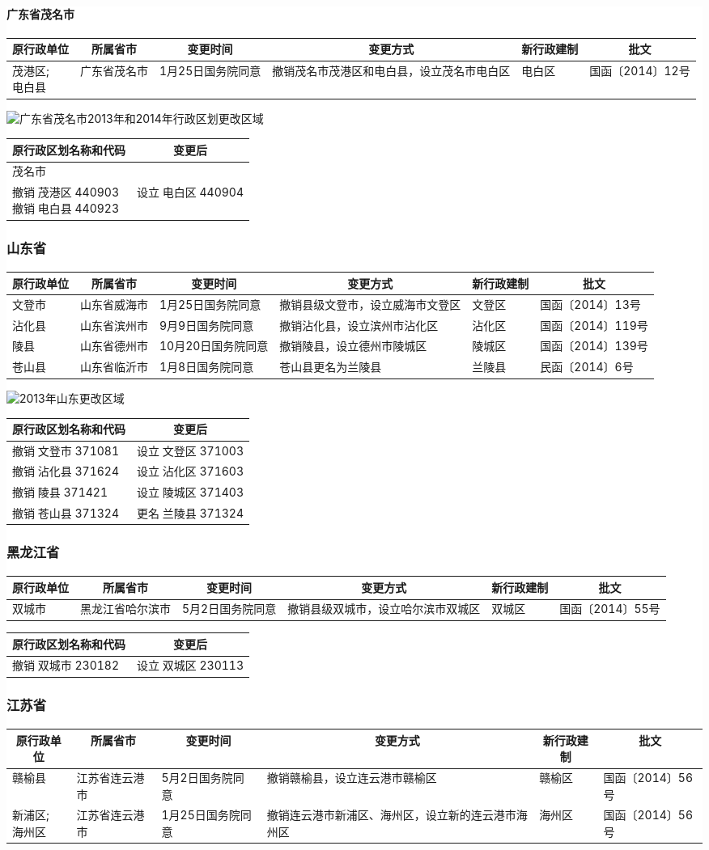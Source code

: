 #### 广东省茂名市

| 原行政单位          | 所属省市     | 变更时间          | 变更方式                                   | 新行政建制 | 批文             |
| ------------------- | ------------ | ----------------- | ------------------------------------------ | ---------- | ---------------- |
| 茂港区;<br />电白县 | 广东省茂名市 | 1月25日国务院同意 | 撤销茂名市茂港区和电白县，设立茂名市电白区 | 电白区     | 国函〔2014〕12号 |

![广东省茂名市2013年和2014年行政区划更改区域](http://pics.landcover100.com/pics/20232304/63dd410b389cc.jpg)

| **原行政区划名称和代码**                     | **变更后**         |
| -------------------------------------------- | ------------------ |
| 茂名市                                       |                    |
| 撤销 茂港区  440903<br />撤销 电白县  440923 | 设立 电白区 440904 |

### 山东省

| 原行政单位 | 所属省市     | 变更时间           | 变更方式                         | 新行政建制 | 批文              |
| ---------- | ------------ | ------------------ | -------------------------------- | ---------- | ----------------- |
| 文登市     | 山东省威海市 | 1月25日国务院同意  | 撤销县级文登市，设立威海市文登区 | 文登区     | 国函〔2014〕13号  |
| 沾化县     | 山东省滨州市 | 9月9日国务院同意   | 撤销沾化县，设立滨州市沾化区     | 沾化区     | 国函〔2014〕119号 |
| 陵县       | 山东省德州市 | 10月20日国务院同意 | 撤销陵县，设立德州市陵城区       | 陵城区     | 国函〔2014〕139号 |
| 苍山县     | 山东省临沂市 | 1月8日国务院同意   | 苍山县更名为兰陵县               | 兰陵县     | 民函〔2014〕6号   |

![2013年山东更改区域](http://pics.landcover100.com/pics/20232304/63de7746a43f0.png)

| **原行政区划名称和代码** | **变更后**         |
| ------------------------ | ------------------ |
| 撤销 文登市  371081      | 设立 文登区 371003 |
| 撤销 沾化县  371624      | 设立 沾化区 371603 |
| 撤销 陵县     371421     | 设立 陵城区 371403 |
| 撤销 苍山县  371324      | 更名 兰陵县 371324 |

### 黑龙江省

| 原行政单位 | 所属省市         | 变更时间         | 变更方式                           | 新行政建制 | 批文             |
| ---------- | ---------------- | ---------------- | ---------------------------------- | ---------- | ---------------- |
| 双城市     | 黑龙江省哈尔滨市 | 5月2日国务院同意 | 撤销县级双城市，设立哈尔滨市双城区 | 双城区     | 国函〔2014〕55号 |

| **原行政区划名称和代码** | **变更后**         |
| ------------------------ | ------------------ |
| 撤销 双城市  230182      | 设立 双城区 230113 |

### 江苏省

| 原行政单位          | 所属省市       | 变更时间          | 变更方式                                           | 新行政建制 | 批文             |
| ------------------- | -------------- | ----------------- | -------------------------------------------------- | ---------- | ---------------- |
| 赣榆县              | 江苏省连云港市 | 5月2日国务院同意  | 撤销赣榆县，设立连云港市赣榆区                     | 赣榆区     | 国函〔2014〕56号 |
| 新浦区;<br />海州区 | 江苏省连云港市 | 1月25日国务院同意 | 撤销连云港市新浦区、海州区，设立新的连云港市海州区 | 海州区     | 国函〔2014〕56号 |

